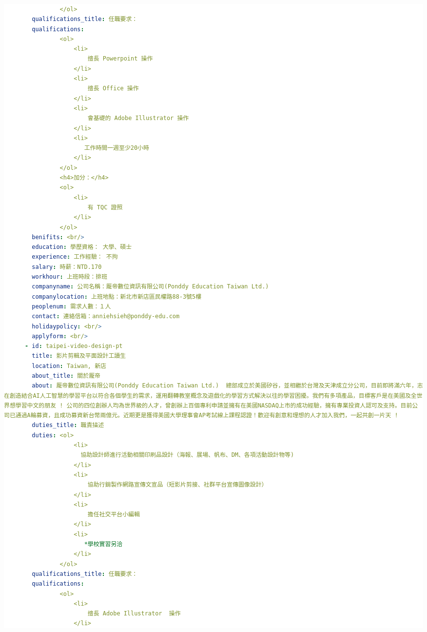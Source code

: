 ```yaml
                </ol>
        qualifications_title: 任職要求：
        qualifications:
                <ol>
                    <li>
                        擅長 Powerpoint 操作
                    </li>
                    <li>
                        擅長 Office 操作
                    </li>
                    <li>
                        會基礎的 Adobe Illustrator 操作
                    </li>
                    <li>
                       工作時間一週至少20小時
                    </li>
                </ol>
                <h4>加分：</h4>
                <ol>
                    <li>
                        有 TQC 證照
                    </li>
                </ol>
        benifits: <br/>
        education: 學歷資格： 大學、碩士
        experience: 工作經驗： 不拘
        salary: 時薪：NTD.170
        workhour: 上班時段：排班
        companyname: 公司名稱：龎帝數位資訊有限公司(Ponddy Education Taiwan Ltd.)
        companylocation: 上班地點：新北市新店區民權路88-3號5樓
        peoplenum: 需求人數：１人
        contact: 連絡信箱：anniehsieh@ponddy-edu.com
        holidaypolicy: <br/>
        applyform: <br/>
      - id: taipei-video-design-pt
        title: 影片剪輯及平面設計工讀生
        location: Taiwan, 新店
        about_title: 關於龎帝
        about: 龎帝數位資訊有限公司(Ponddy Education Taiwan Ltd.)  總部成立於美國矽谷，並相繼於台灣及天津成立分公司，目前即將滿六年，志在創造結合AI人工智慧的學習平台以符合各個學生的需求，運用翻轉教室概念及遊戲化的學習方式解決以往的學習困擾。我們有多項產品，目標客戶是在美國及全世界想學習中文的朋友 ! 公司的四位創辦人均為世界級的人才，曾創辦上百個專利申請並擁有在美國NASDAQ上市的成功經驗，擁有專業投資人認可及支持。目前公司已通過A輪募資，且成功募資新台幣兩億元。近期更是獲得美國大學理事會AP考試線上課程認證！歡迎有創意和理想的人才加入我們，一起共創一片天 !
        duties_title: 職責描述
        duties: <ol>
                    <li>
                      協助設計師進行活動相關印刷品設計（海報、展場、帆布、DM、各項活動設計物等)  
                    </li>
                    <li>
                        協助行銷製作網路宣傳文宣品（短影片剪接、社群平台宣傳圖像設計）
                    </li>
                    <li>
                        擔任社交平台小編輯
                    </li>
                    <li>
                       *學校實習另洽
                    </li>
                </ol>
        qualifications_title: 任職要求：
        qualifications:
                <ol>
                    <li>
                        擅長 Adobe Illustrator  操作
                    </li>
```